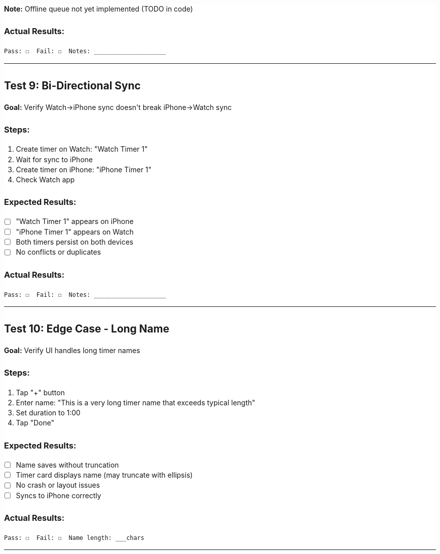 **Note:** Offline queue not yet implemented (TODO in code)

### Actual Results:
```
Pass: ☐  Fail: ☐  Notes: ____________________
```

---

## Test 9: Bi-Directional Sync

**Goal:** Verify Watch→iPhone sync doesn't break iPhone→Watch sync

### Steps:
1. Create timer on Watch: "Watch Timer 1"
2. Wait for sync to iPhone
3. Create timer on iPhone: "iPhone Timer 1"
4. Check Watch app

### Expected Results:
- [ ] "Watch Timer 1" appears on iPhone
- [ ] "iPhone Timer 1" appears on Watch
- [ ] Both timers persist on both devices
- [ ] No conflicts or duplicates

### Actual Results:
```
Pass: ☐  Fail: ☐  Notes: ____________________
```

---

## Test 10: Edge Case - Long Name

**Goal:** Verify UI handles long timer names

### Steps:
1. Tap "+" button
2. Enter name: "This is a very long timer name that exceeds typical length"
3. Set duration to 1:00
4. Tap "Done"

### Expected Results:
- [ ] Name saves without truncation
- [ ] Timer card displays name (may truncate with ellipsis)
- [ ] No crash or layout issues
- [ ] Syncs to iPhone correctly

### Actual Results:
```
Pass: ☐  Fail: ☐  Name length: ___chars
```

---